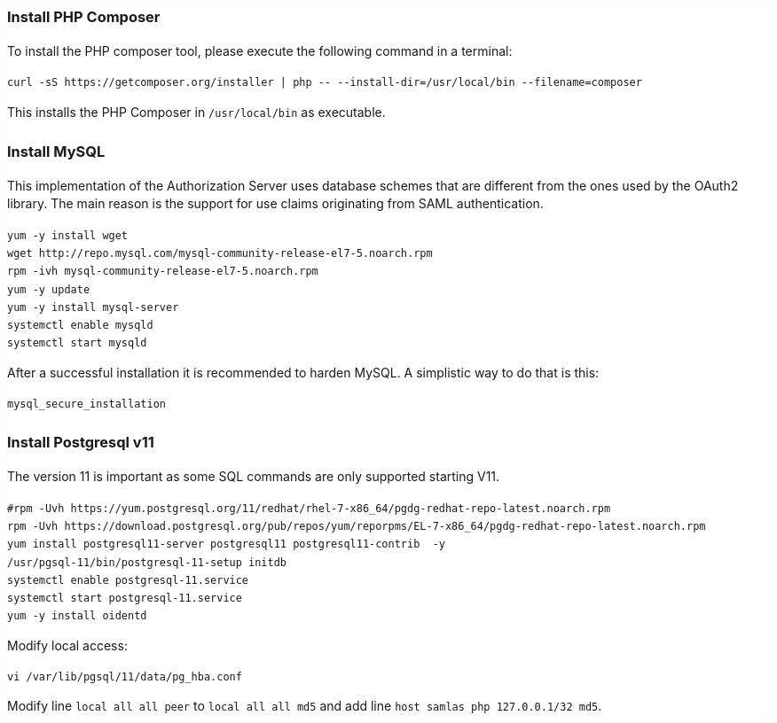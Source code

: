 ### Install PHP Composer
To install the PHP composer tool, please execute the following command in a terminal:

````
curl -sS https://getcomposer.org/installer | php -- --install-dir=/usr/local/bin --filename=composer
````

This installs the PHP Composer in `/usr/local/bin` as executable.

### Install MySQL
This implementation of the Authorization Server uses database schemes that are different from the ones used by the OAuth2 library. The main reason is the support for use claims originating from SAML authentication.

````
yum -y install wget
wget http://repo.mysql.com/mysql-community-release-el7-5.noarch.rpm
rpm -ivh mysql-community-release-el7-5.noarch.rpm
yum -y update
yum -y install mysql-server
systemctl enable mysqld
systemctl start mysqld
```` 

After a successful installation it is recommended to harden MySQL. A simplistic way to do that is this:

````
mysql_secure_installation
````

### Install Postgresql v11
The version 11 is important as some SQL commands are only supported starting V11.

````
#rpm -Uvh https://yum.postgresql.org/11/redhat/rhel-7-x86_64/pgdg-redhat-repo-latest.noarch.rpm
rpm -Uvh https://download.postgresql.org/pub/repos/yum/reporpms/EL-7-x86_64/pgdg-redhat-repo-latest.noarch.rpm
yum install postgresql11-server postgresql11 postgresql11-contrib  -y
/usr/pgsql-11/bin/postgresql-11-setup initdb
systemctl enable postgresql-11.service
systemctl start postgresql-11.service
yum -y install oidentd
````

Modify local access:

````
vi /var/lib/pgsql/11/data/pg_hba.conf
````

Modify line `local all all peer` 
to `local all all md5` 
and add line `host samlas php 127.0.0.1/32 md5`.
